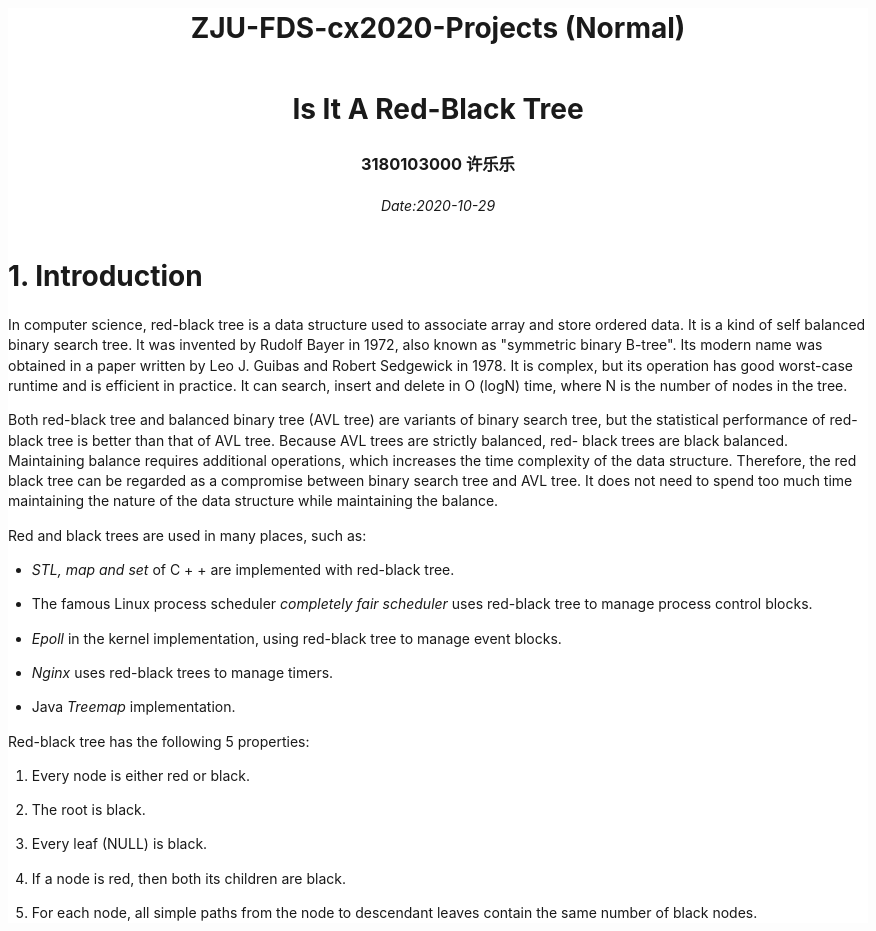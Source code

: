 





<h1 align = "center">ZJU-FDS-cx2020-Projects (Normal) <br/><br/>Is It A Red-Black Tree
</h1>



<h3 align = "center">3180103000 许乐乐
</h3>



<h6 align = "center">Date:2020-10-29
</h6>

<div style="page-break-after: always;"></div>


# 1. Introduction

In  computer science, red-black tree is a data structure used to associate array and store ordered data. It is a  kind of self balanced binary search tree. It was invented by Rudolf Bayer in 1972, also known as "symmetric binary B-tree". Its modern name was obtained in a paper written by Leo J. Guibas and Robert Sedgewick in 1978. It is complex, but its operation has good worst-case runtime and is efficient in practice. It can search, insert and delete in O (logN) time, where N is the number of nodes in the tree.

Both red-black tree and balanced binary tree (AVL tree) are variants of binary search tree, but the statistical performance of red-black tree is better than that of AVL tree. Because AVL trees are strictly balanced, red- black trees are black balanced. Maintaining balance requires additional operations, which increases the time complexity of the data structure. Therefore, the red black tree can be regarded as a compromise between binary search tree and AVL tree. It does not need to spend too much time maintaining the nature of the data structure while maintaining the balance. 

Red and black trees are used in many places, such as:

* *STL, map and set* of C + + are implemented with red-black tree.

* The famous Linux process scheduler *completely fair scheduler* uses red-black tree to manage process control blocks.

* *Epoll* in the kernel implementation, using red-black tree to manage event blocks.

* *Nginx* uses red-black trees to manage timers.

* Java *Treemap* implementation.

Red-black tree has the following 5 properties:

1. Every node is either red or black.

2. The root is black.

3.  Every leaf (NULL) is black.  

4. If a node is red, then both its children are black.

5. For each node, all simple paths from the node to descendant leaves contain the same number of black nodes. 
